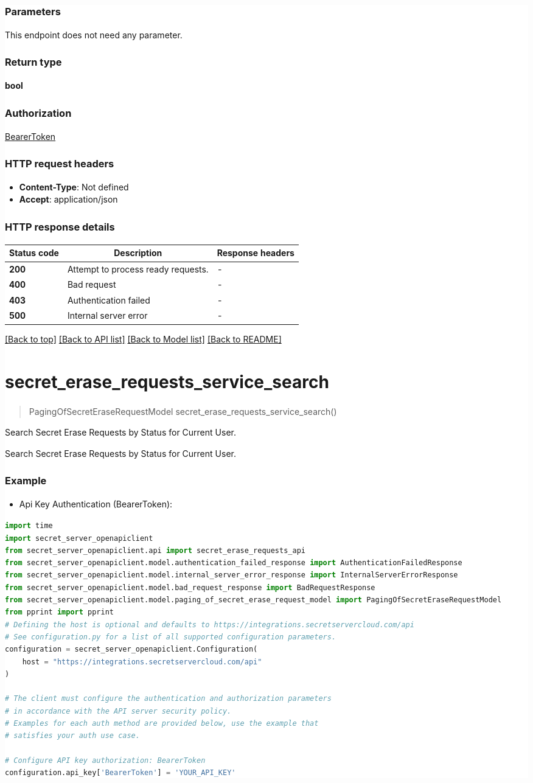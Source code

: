 
### Parameters
This endpoint does not need any parameter.

### Return type

**bool**

### Authorization

[BearerToken](../README.md#BearerToken)

### HTTP request headers

 - **Content-Type**: Not defined
 - **Accept**: application/json


### HTTP response details

| Status code | Description | Response headers |
|-------------|-------------|------------------|
**200** | Attempt to process ready requests. |  -  |
**400** | Bad request |  -  |
**403** | Authentication failed |  -  |
**500** | Internal server error |  -  |

[[Back to top]](#) [[Back to API list]](../README.md#documentation-for-api-endpoints) [[Back to Model list]](../README.md#documentation-for-models) [[Back to README]](../README.md)

# **secret_erase_requests_service_search**
> PagingOfSecretEraseRequestModel secret_erase_requests_service_search()

Search Secret Erase Requests by Status for Current User.

Search Secret Erase Requests by Status for Current User.

### Example

* Api Key Authentication (BearerToken):

```python
import time
import secret_server_openapiclient
from secret_server_openapiclient.api import secret_erase_requests_api
from secret_server_openapiclient.model.authentication_failed_response import AuthenticationFailedResponse
from secret_server_openapiclient.model.internal_server_error_response import InternalServerErrorResponse
from secret_server_openapiclient.model.bad_request_response import BadRequestResponse
from secret_server_openapiclient.model.paging_of_secret_erase_request_model import PagingOfSecretEraseRequestModel
from pprint import pprint
# Defining the host is optional and defaults to https://integrations.secretservercloud.com/api
# See configuration.py for a list of all supported configuration parameters.
configuration = secret_server_openapiclient.Configuration(
    host = "https://integrations.secretservercloud.com/api"
)

# The client must configure the authentication and authorization parameters
# in accordance with the API server security policy.
# Examples for each auth method are provided below, use the example that
# satisfies your auth use case.

# Configure API key authorization: BearerToken
configuration.api_key['BearerToken'] = 'YOUR_API_KEY'
```